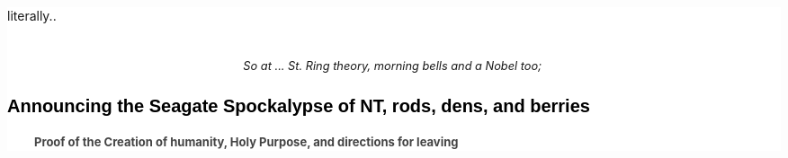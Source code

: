 literally..</i></div><div style="text-align:center"><i style="font-size:12.8px"><br></i></div><div style="text-align:center"><i style="font-size:12.8px">So at ... St. Ring theory, morning bells and a Nobel too; </i></div><div style="text-align:center"><i style="font-size:12.8px"><br></i></div><div style="text-align:center"><h1 id="m_5266567654233605599m_3737701929988900176m_7718707961232428841m_7563127209329014813m_2325450745417779709m_-3705772829072473971m_9070544768595765786m_-2329260593954434369m_5014386526821404419m_-7138152449366345314m_-7606642098335745684m_-8295029021371861726gmail-m_7778200641742525375gmail-ahd" class="m_5266567654233605599m_3737701929988900176m_7718707961232428841m_7563127209329014813m_2325450745417779709m_-3705772829072473971m_9070544768595765786m_-2329260593954434369m_5014386526821404419m_-7138152449366345314m_-7606642098335745684m_-8295029021371861726gmail-m_7778200641742525375gmail-mrgn" style="font-family:verdana,arial,tahoma;font-size:20px;margin:0px 0px 16px;color:rgb(0,0,0);text-align:left">Announcing the Seagate Spockalypse of NT, rods, dens, and berries</h1><div id="m_5266567654233605599m_3737701929988900176m_7718707961232428841m_7563127209329014813m_2325450745417779709m_-3705772829072473971m_9070544768595765786m_-2329260593954434369m_5014386526821404419m_-7138152449366345314m_-7606642098335745684m_-8295029021371861726gmail-m_7778200641742525375gmail-asm" class="m_5266567654233605599m_3737701929988900176m_7718707961232428841m_7563127209329014813m_2325450745417779709m_-3705772829072473971m_9070544768595765786m_-2329260593954434369m_5014386526821404419m_-7138152449366345314m_-7606642098335745684m_-8295029021371861726gmail-m_7778200641742525375gmail-mrgn" style="font-size:13px;margin-bottom:16px;color:rgb(68,68,68);line-height:1.5;margin-left:30px;margin-right:30px;text-align:left"><b>Proof of the Creation of humanity, Holy Purpose, and directions for leaving